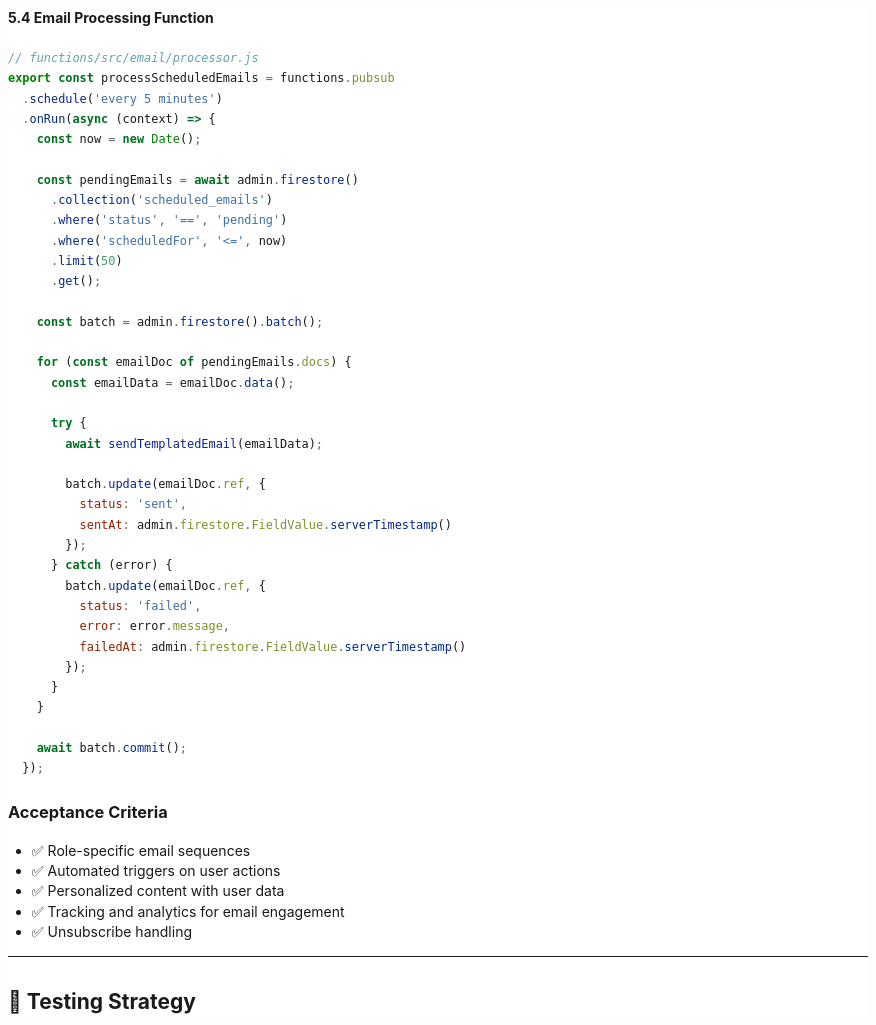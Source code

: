 #### 5.4 Email Processing Function
```javascript
// functions/src/email/processor.js
export const processScheduledEmails = functions.pubsub
  .schedule('every 5 minutes')
  .onRun(async (context) => {
    const now = new Date();
    
    const pendingEmails = await admin.firestore()
      .collection('scheduled_emails')
      .where('status', '==', 'pending')
      .where('scheduledFor', '<=', now)
      .limit(50)
      .get();
    
    const batch = admin.firestore().batch();
    
    for (const emailDoc of pendingEmails.docs) {
      const emailData = emailDoc.data();
      
      try {
        await sendTemplatedEmail(emailData);
        
        batch.update(emailDoc.ref, {
          status: 'sent',
          sentAt: admin.firestore.FieldValue.serverTimestamp()
        });
      } catch (error) {
        batch.update(emailDoc.ref, {
          status: 'failed',
          error: error.message,
          failedAt: admin.firestore.FieldValue.serverTimestamp()
        });
      }
    }
    
    await batch.commit();
  });
```

### Acceptance Criteria
- ✅ Role-specific email sequences
- ✅ Automated triggers on user actions
- ✅ Personalized content with user data
- ✅ Tracking and analytics for email engagement
- ✅ Unsubscribe handling

---

## 🧪 Testing Strategy

